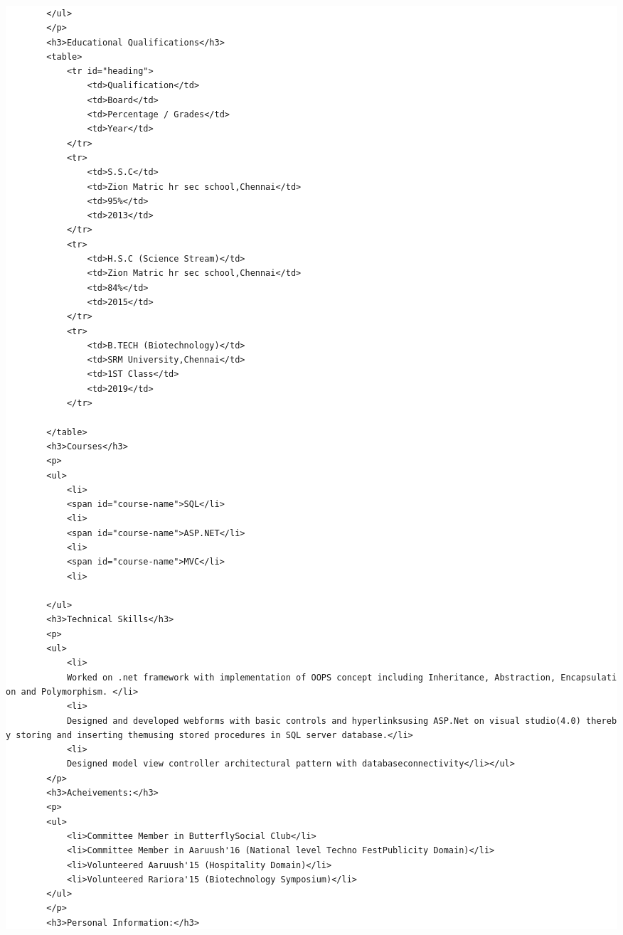             </ul>
            </p>
            <h3>Educational Qualifications</h3>
            <table>
                <tr id="heading">
                    <td>Qualification</td>
                    <td>Board</td>
                    <td>Percentage / Grades</td>
                    <td>Year</td>
                </tr>
                <tr>
                    <td>S.S.C</td>
                    <td>Zion Matric hr sec school,Chennai</td>
                    <td>95%</td>
                    <td>2013</td>
                </tr>
                <tr>
                    <td>H.S.C (Science Stream)</td>
                    <td>Zion Matric hr sec school,Chennai</td>
                    <td>84%</td>
                    <td>2015</td>
                </tr>
                <tr>
                    <td>B.TECH (Biotechnology)</td>
                    <td>SRM University,Chennai</td>
                    <td>1ST Class</td>
                    <td>2019</td>
                </tr>
                
            </table>
            <h3>Courses</h3>
            <p>
            <ul>
                <li>
                <span id="course-name">SQL</li>
                <li>
                <span id="course-name">ASP.NET</li>
                <li>
                <span id="course-name">MVC</li>
                <li>

            </ul>
            <h3>Technical Skills</h3>
            <p>
            <ul>
                <li>
                Worked on .net framework with implementation of OOPS concept including Inheritance, Abstraction, Encapsulation and Polymorphism. </li>
                <li>
                Designed and developed webforms with basic controls and hyperlinksusing ASP.Net on visual studio(4.0) thereby storing and inserting themusing stored procedures in SQL server database.</li>
                <li>
                Designed model view controller architectural pattern with databaseconnectivity</li></ul>
            </p>
            <h3>Acheivements:</h3>
            <p>
            <ul>
                <li>Committee Member in ButterflySocial Club</li>
                <li>Committee Member in Aaruush'16 (National level Techno FestPublicity Domain)</li>
                <li>Volunteered Aaruush'15 (Hospitality Domain)</li>
                <li>Volunteered Rariora'15 (Biotechnology Symposium)</li>
            </ul>
            </p>
            <h3>Personal Information:</h3>